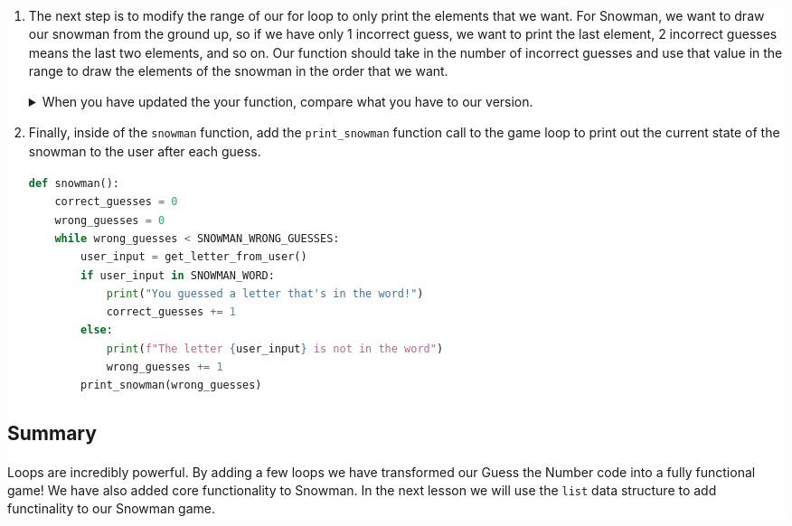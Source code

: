 1. The next step is to modify the range of our for loop to only print the elements that we want. For Snowman, we want to draw our snowman from the ground up, so if we have only 1 incorrect guess, we want to print the last element, 2 incorrect guesses means the last two elements, and so on. Our function should take in the number of incorrect guesses and use that value in the range to draw the elements of the snowman in the order that we want.

   <details><summary> When you have updated the your function, compare what you have to our version.</summary></details>

1. Finally, inside of the `snowman` function, add the `print_snowman` function call to the game loop to print out the current state of the snowman to the user after each guess.

   ```python
   def snowman():
       correct_guesses = 0
       wrong_guesses = 0
       while wrong_guesses < SNOWMAN_WRONG_GUESSES:
           user_input = get_letter_from_user()
           if user_input in SNOWMAN_WORD:
               print("You guessed a letter that's in the word!")
               correct_guesses += 1
           else:
               print(f"The letter {user_input} is not in the word")
               wrong_guesses += 1
           print_snowman(wrong_guesses)
   ```

## Summary

Loops are incredibly powerful. By adding a few loops we have transformed our Guess the Number code into a fully functional game! We have also added core functionality to Snowman. In the next lesson we will use the `list` data structure to add functinality to our Snowman game.
